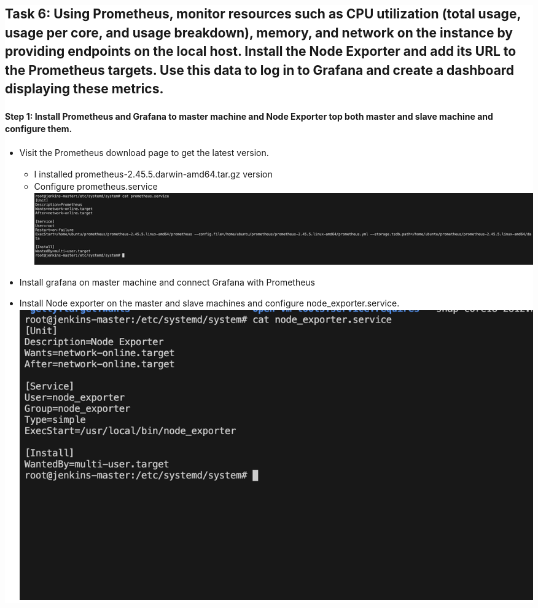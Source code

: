 ## Task 6: Using Prometheus, monitor resources such as CPU utilization (total usage, usage per core, and usage breakdown), memory, and network on the instance by providing endpoints on the local host. Install the Node Exporter and add its URL to the Prometheus targets. Use this data to log in to Grafana and create a dashboard displaying these metrics.

#### Step 1: Install Prometheus and Grafana to master machine and Node Exporter top both master and slave machine and configure them.

- Visit the Prometheus download page to get the latest version.

  - I installed prometheus-2.45.5.darwin-amd64.tar.gz version
  - Configure prometheus.service
    ![prometheus.service](/assests/prometheus_service.png)

- Install grafana on master machine and connect Grafana with Prometheus

- Install Node exporter on the master and slave machines and configure node_exporter.service.
  ![node_exporter.service](/assests/node_exporter_service.png)
